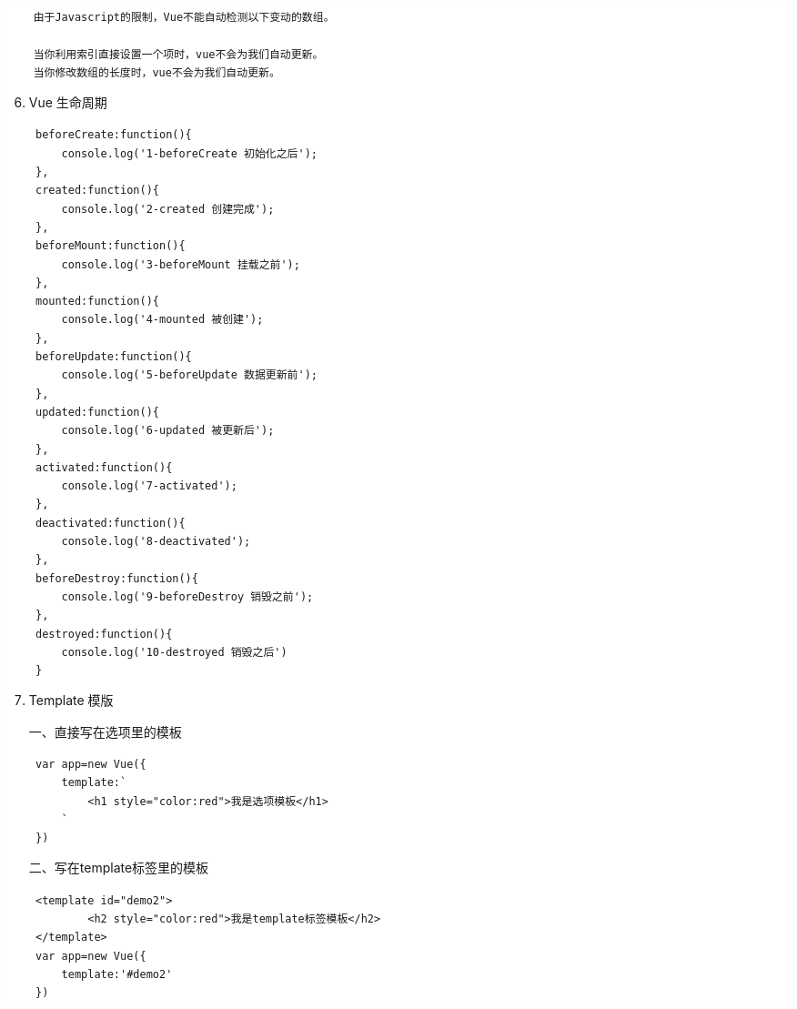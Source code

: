         由于Javascript的限制，Vue不能自动检测以下变动的数组。

        当你利用索引直接设置一个项时，vue不会为我们自动更新。
        当你修改数组的长度时，vue不会为我们自动更新。

6. Vue 生命周期

        beforeCreate:function(){
            console.log('1-beforeCreate 初始化之后');
        },
        created:function(){
            console.log('2-created 创建完成');
        },
        beforeMount:function(){
            console.log('3-beforeMount 挂载之前');
        },
        mounted:function(){
            console.log('4-mounted 被创建');
        },
        beforeUpdate:function(){
            console.log('5-beforeUpdate 数据更新前');
        },
        updated:function(){
            console.log('6-updated 被更新后');
        },
        activated:function(){
            console.log('7-activated');
        },
        deactivated:function(){
            console.log('8-deactivated');
        },
        beforeDestroy:function(){
            console.log('9-beforeDestroy 销毁之前');
        },
        destroyed:function(){
            console.log('10-destroyed 销毁之后')
        }

7. Template 模版

    一、直接写在选项里的模板

        var app=new Vue({
            template:`
                <h1 style="color:red">我是选项模板</h1>
            `
        })

    二、写在template标签里的模板

        <template id="demo2">
                <h2 style="color:red">我是template标签模板</h2>
        </template>
        var app=new Vue({
            template:'#demo2'
        })
    